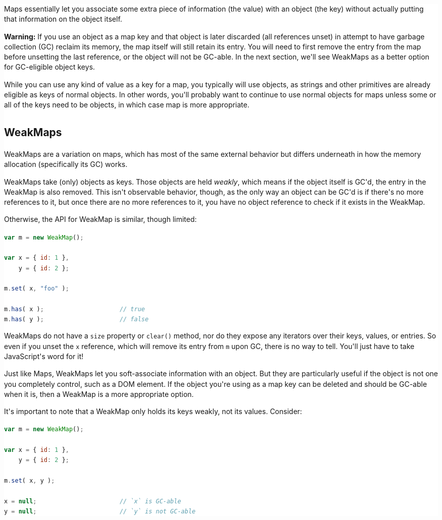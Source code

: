 Maps essentially let you associate some extra piece of information (the value) with an object (the key) without actually putting that information on the object itself.

**Warning:** If you use an object as a map key and that object is later discarded (all references unset) in attempt to have garbage collection (GC) reclaim its memory, the map itself will still retain its entry. You will need to first remove the entry from the map before unsetting the last reference, or the object will not be GC-able. In the next section, we'll see WeakMaps as a better option for GC-eligible object keys.

While you can use any kind of value as a key for a map, you typically will use objects, as strings and other primitives are already eligible as keys of normal objects. In other words, you'll probably want to continue to use normal objects for maps unless some or all of the keys need to be objects, in which case map is more appropriate.

## WeakMaps

WeakMaps are a variation on maps, which has most of the same external behavior but differs underneath in how the memory allocation (specifically its GC) works.

WeakMaps take (only) objects as keys. Those objects are held *weakly*, which means if the object itself is GC'd, the entry in the WeakMap is also removed. This isn't observable behavior, though, as the only way an object can be GC'd is if there's no more references to it, but once there are no more references to it, you have no object reference to check if it exists in the WeakMap.

Otherwise, the API for WeakMap is similar, though limited:

```js
var m = new WeakMap();

var x = { id: 1 },
	y = { id: 2 };

m.set( x, "foo" );

m.has( x );						// true
m.has( y );						// false
```

WeakMaps do not have a `size` property or `clear()` method, nor do they expose any iterators over their keys, values, or entries. So even if you unset the `x` reference, which will remove its entry from `m` upon GC, there is no way to tell. You'll just have to take JavaScript's word for it!

Just like Maps, WeakMaps let you soft-associate information with an object. But they are particularly useful if the object is not one you completely control, such as a DOM element. If the object you're using as a map key can be deleted and should be GC-able when it is, then a WeakMap is a more appropriate option.

It's important to note that a WeakMap only holds its keys weakly, not its values. Consider:

```js
var m = new WeakMap();

var x = { id: 1 },
	y = { id: 2 };

m.set( x, y );

x = null;						// `x` is GC-able
y = null;						// `y` is not GC-able
```
